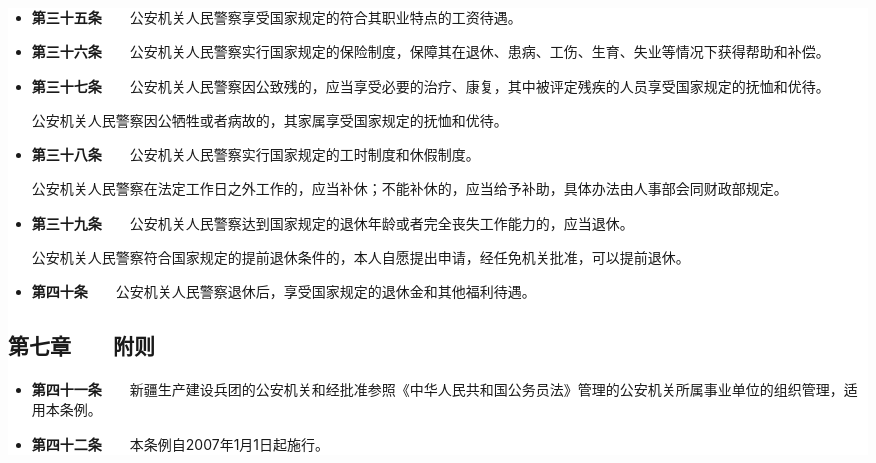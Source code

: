 - **第三十五条**　　公安机关人民警察享受国家规定的符合其职业特点的工资待遇。

- **第三十六条**　　公安机关人民警察实行国家规定的保险制度，保障其在退休、患病、工伤、生育、失业等情况下获得帮助和补偿。

- **第三十七条**　　公安机关人民警察因公致残的，应当享受必要的治疗、康复，其中被评定残疾的人员享受国家规定的抚恤和优待。

  公安机关人民警察因公牺牲或者病故的，其家属享受国家规定的抚恤和优待。

- **第三十八条**　　公安机关人民警察实行国家规定的工时制度和休假制度。

  公安机关人民警察在法定工作日之外工作的，应当补休；不能补休的，应当给予补助，具体办法由人事部会同财政部规定。

- **第三十九条**　　公安机关人民警察达到国家规定的退休年龄或者完全丧失工作能力的，应当退休。

  公安机关人民警察符合国家规定的提前退休条件的，本人自愿提出申请，经任免机关批准，可以提前退休。

- **第四十条**　　公安机关人民警察退休后，享受国家规定的退休金和其他福利待遇。

## 第七章　　附则

- **第四十一条**　　新疆生产建设兵团的公安机关和经批准参照《中华人民共和国公务员法》管理的公安机关所属事业单位的组织管理，适用本条例。

- **第四十二条**　　本条例自2007年1月1日起施行。
